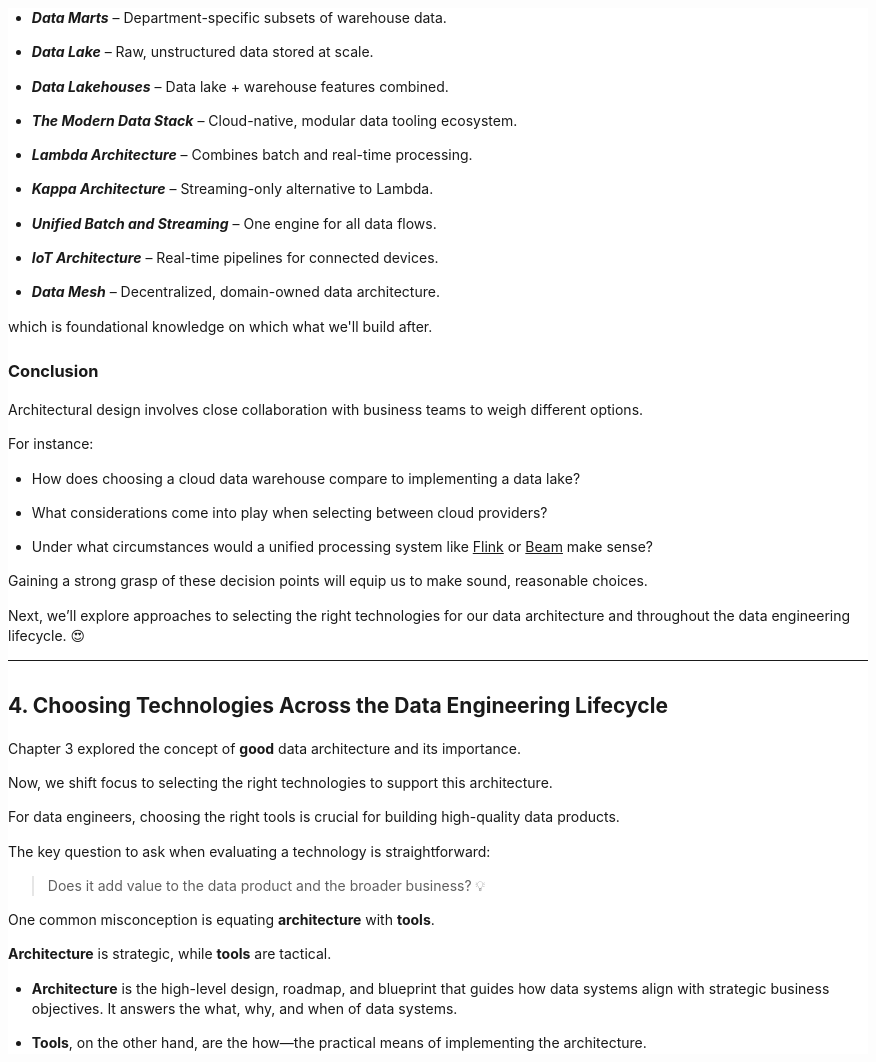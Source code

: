 - ***Data Marts*** – Department-specific subsets of warehouse data.

- ***Data Lake*** – Raw, unstructured data stored at scale.

- ***Data Lakehouses*** – Data lake + warehouse features combined.

- ***The Modern Data Stack*** – Cloud-native, modular data tooling ecosystem.

- ***Lambda Architecture*** – Combines batch and real-time processing.

- ***Kappa Architecture*** – Streaming-only alternative to Lambda.

- ***Unified Batch and Streaming*** – One engine for all data flows.

- ***IoT Architecture*** – Real-time pipelines for connected devices.

- ***Data Mesh*** – Decentralized, domain-owned data architecture.

which is foundational knowledge on which what we'll build after.

### Conclusion

Architectural design involves close collaboration with business teams to weigh different options.

For instance:

- How does choosing a cloud data warehouse compare to implementing a data lake?

- What considerations come into play when selecting between cloud providers? 

- Under what circumstances would a unified processing system like [Flink](https://flink.apache.org/) or [Beam](https://beam.apache.org/) make sense? 

Gaining a strong grasp of these decision points will equip us to make sound, reasonable choices.

Next, we’ll explore approaches to selecting the right technologies for our data architecture and throughout the data engineering lifecycle. 😍

---

## 4. Choosing Technologies Across the Data Engineering Lifecycle

Chapter 3 explored the concept of **good** data architecture and its importance. 

Now, we shift focus to selecting the right technologies to support this architecture.

For data engineers, choosing the right tools is crucial for building high-quality data products.

The key question to ask when evaluating a technology is straightforward:

> Does it add value to the data product and the broader business? 💡

One common misconception is equating **architecture** with **tools**. 

**Architecture** is strategic, while **tools** are tactical.

- **Architecture** is the high-level design, roadmap, and blueprint that guides how data systems align with strategic business objectives. It answers the what, why, and when of data systems. 

- **Tools**, on the other hand, are the how—the practical means of implementing the architecture.
